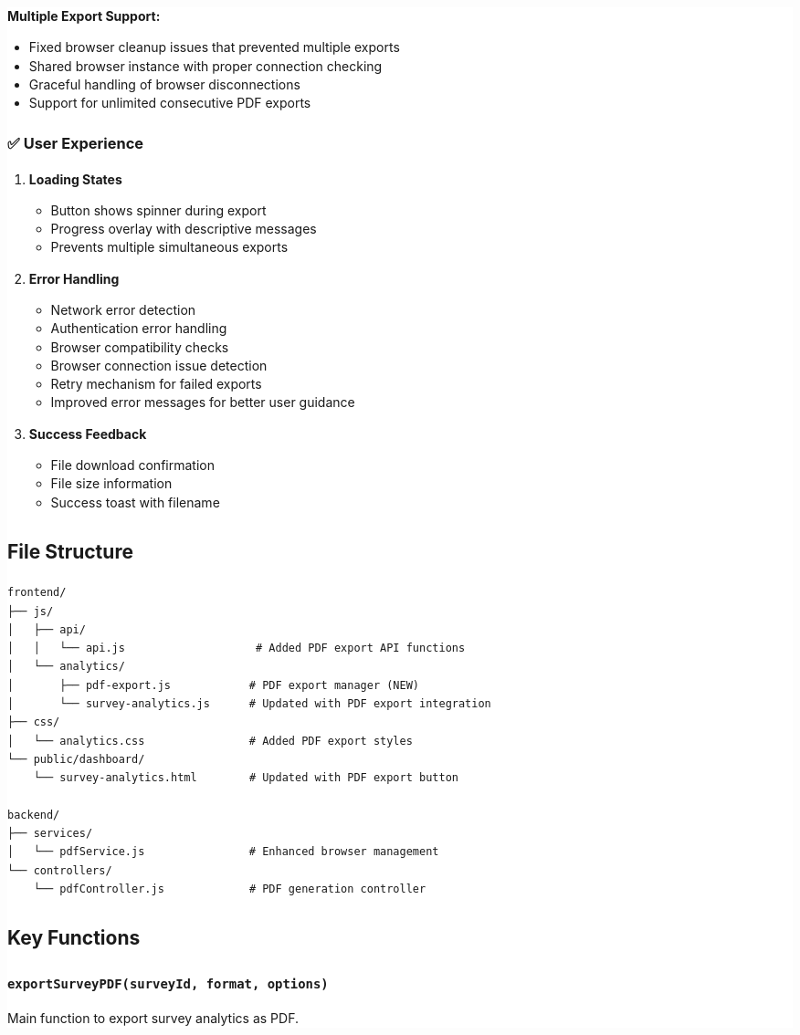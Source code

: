 **Multiple Export Support:**
- Fixed browser cleanup issues that prevented multiple exports
- Shared browser instance with proper connection checking
- Graceful handling of browser disconnections
- Support for unlimited consecutive PDF exports

### ✅ User Experience

1. **Loading States**
   - Button shows spinner during export
   - Progress overlay with descriptive messages
   - Prevents multiple simultaneous exports

2. **Error Handling**
   - Network error detection
   - Authentication error handling
   - Browser compatibility checks
   - Browser connection issue detection
   - Retry mechanism for failed exports
   - Improved error messages for better user guidance

3. **Success Feedback**
   - File download confirmation
   - File size information
   - Success toast with filename

## File Structure

```
frontend/
├── js/
│   ├── api/
│   │   └── api.js                    # Added PDF export API functions
│   └── analytics/
│       ├── pdf-export.js            # PDF export manager (NEW)
│       └── survey-analytics.js      # Updated with PDF export integration
├── css/
│   └── analytics.css                # Added PDF export styles
└── public/dashboard/
    └── survey-analytics.html        # Updated with PDF export button

backend/
├── services/
│   └── pdfService.js                # Enhanced browser management
└── controllers/
    └── pdfController.js             # PDF generation controller
```

## Key Functions

### `exportSurveyPDF(surveyId, format, options)`
Main function to export survey analytics as PDF.

